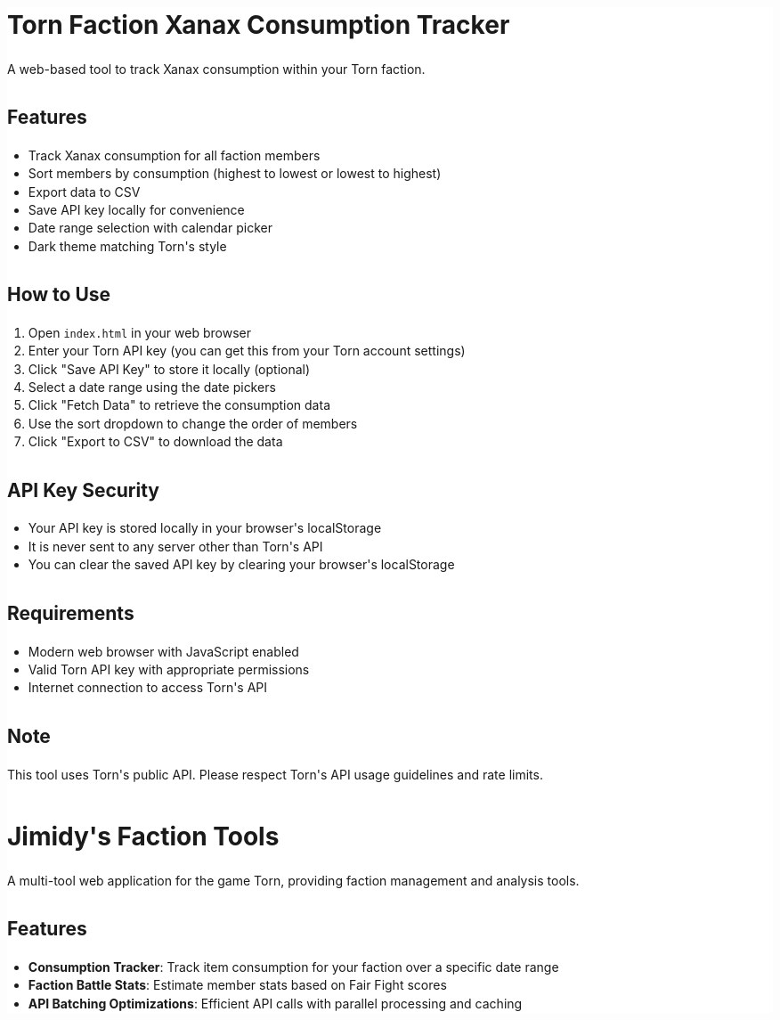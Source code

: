 # Torn Faction Xanax Consumption Tracker

A web-based tool to track Xanax consumption within your Torn faction.

## Features

- Track Xanax consumption for all faction members
- Sort members by consumption (highest to lowest or lowest to highest)
- Export data to CSV
- Save API key locally for convenience
- Date range selection with calendar picker
- Dark theme matching Torn's style

## How to Use

1. Open `index.html` in your web browser
2. Enter your Torn API key (you can get this from your Torn account settings)
3. Click "Save API Key" to store it locally (optional)
4. Select a date range using the date pickers
5. Click "Fetch Data" to retrieve the consumption data
6. Use the sort dropdown to change the order of members
7. Click "Export to CSV" to download the data

## API Key Security

- Your API key is stored locally in your browser's localStorage
- It is never sent to any server other than Torn's API
- You can clear the saved API key by clearing your browser's localStorage

## Requirements

- Modern web browser with JavaScript enabled
- Valid Torn API key with appropriate permissions
- Internet connection to access Torn's API

## Note

This tool uses Torn's public API. Please respect Torn's API usage guidelines and rate limits.

# Jimidy's Faction Tools

A multi-tool web application for the game Torn, providing faction management and analysis tools.

## Features

- **Consumption Tracker**: Track item consumption for your faction over a specific date range
- **Faction Battle Stats**: Estimate member stats based on Fair Fight scores
- **API Batching Optimizations**: Efficient API calls with parallel processing and caching
